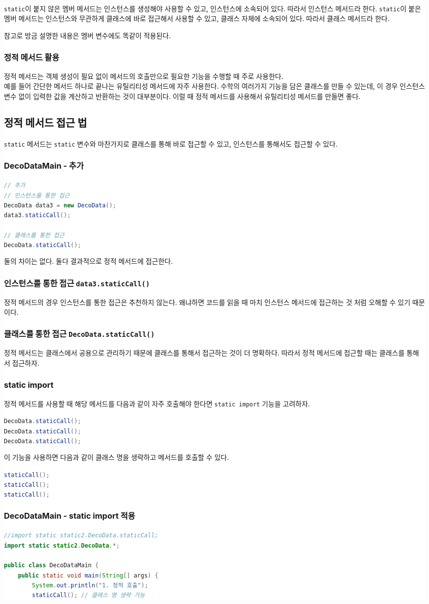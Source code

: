 `static`이 붙지 않은 멤버 메서드는 인스턴스를 생성해야 사용할 수 있고, 인스턴스에 소속되어 있다.
따라서 인스턴스 메서드라 한다. `static`이 붙은 멤버 메서드는 인스턴스와 무관하게 클래스에 바로
접근해서 사용할 수 있고, 클래스 자체에 소속되어 있다. 따라서 클래스 메서드라 한다.

참고로 방금 설명한 내용은 멤버 변수에도 똑같이 적용된다.

### 정적 메서드 활용
정적 메서드는 객체 생성이 필요 없이 메서드의 호출만으로 필요한 기능을 수행할 때 주로 사용한다. <br/>
예를 들어 간단한 메서드 하나로 끝나는 유틸리티성 메서드에 자주 사용한다. 수학의 여러가지 기능을 담은
클래스를 만들 수 있는데, 이 경우 인스턴스 변수 없이 입력한 값을 계산하고 반환하는 것이 대부분이다.
이럴 때 정적 메서드를 사용해서 유틸리티성 메서드를 만들면 좋다.

## 정적 메서드 접근 법
`static` 메서드는 `static` 변수와 마찬가지로 클래스를 통해 바로 접근할 수 있고, 인스턴스를 통해서도
접근할 수 있다.

### DecoDataMain - 추가
```java
// 추가
// 인스턴스를 통한 접근
DecoData data3 = new DecoData();
data3.staticCall();

// 클래스를 통한 접근
DecoData.staticCall();
```
둘의 차이는 없다. 둘다 결과적으로 정적 메서드에 접근한다.

### 인스턴스를 통한 접근 `data3.staticCall()`
정적 메서드의 경우 인스턴스를 통한 접근은 추천하지 않는다. 왜냐하면 코드를 읽을 때 마치 인스턴스 메서드에
접근하는 것 처럼 오해할 수 있기 때문이다.

### 클래스를 통한 접근 `DecoData.staticCall()`
정적 메서드는 클래스에서 공용으로 관리하기 때문에 클래스를 통해서 접근하는 것이 더 명확하다. 따라서
정적 메서드에 접근할 때는 클래스를 통해서 접근하자.

### static import
정적 메서드를 사용할 때 해당 메서드를 다음과 같이 자주 호출해야 한다면 `static import` 기능을 고려하자.
```java
DecoData.staticCall();
DecoData.staticCall();
DecoData.staticCall();
```

이 기능을 사용하면 다음과 같이 클래스 명을 생략하고 메서드를 호출할 수 있다.
```java
staticCall();
staticCall();
staticCall();
```

### DecoDataMain - static import 적용
```java
//import static static2.DecoData.staticCall;
import static static2.DecoData.*;

public class DecoDataMain {
	public static void main(String[] args) {
		System.out.println("1. 정적 호출");
		staticCall(); // 클래스 명 생략 가능
```
